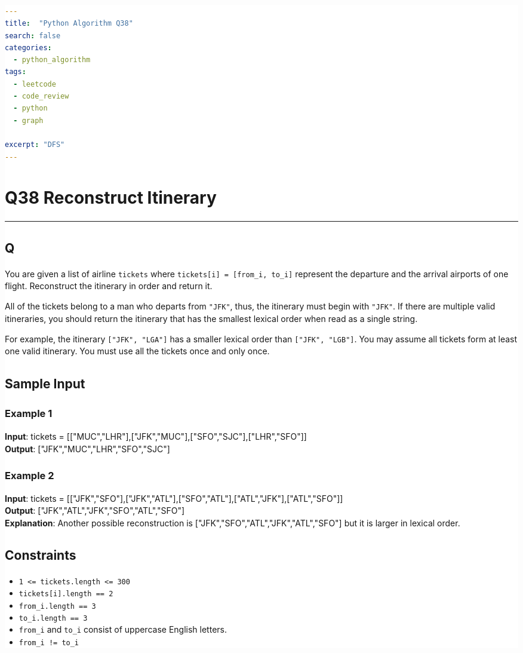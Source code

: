 ```yaml
---
title:  "Python Algorithm Q38"
search: false
categories: 
  - python_algorithm
tags:
  - leetcode
  - code_review
  - python
  - graph

excerpt: "DFS"
---
```


# Q38 Reconstruct Itinerary
___

## Q

You are given a list of airline `tickets` where `tickets[i] = [from_i, to_i]` represent the departure and the arrival airports of one flight. Reconstruct the itinerary in order and return it.

All of the tickets belong to a man who departs from `"JFK"`, thus, the itinerary must begin with `"JFK"`. If there are multiple valid itineraries, you should return the itinerary that has the smallest lexical order when read as a single string.

For example, the itinerary `["JFK", "LGA"]` has a smaller lexical order than `["JFK", "LGB"]`.
You may assume all tickets form at least one valid itinerary. You must use all the tickets once and only once.

## Sample Input

### Example 1

__Input__: tickets = [["MUC","LHR"],["JFK","MUC"],["SFO","SJC"],["LHR","SFO"]]  
__Output__: ["JFK","MUC","LHR","SFO","SJC"]  

### Example 2

__Input__: tickets = [["JFK","SFO"],["JFK","ATL"],["SFO","ATL"],["ATL","JFK"],["ATL","SFO"]]  
__Output__: ["JFK","ATL","JFK","SFO","ATL","SFO"]  
__Explanation__: Another possible reconstruction is ["JFK","SFO","ATL","JFK","ATL","SFO"] but it is larger in lexical order.

## Constraints

- `1 <= tickets.length <= 300`
- `tickets[i].length == 2`
- `from_i.length == 3`
- `to_i.length == 3`
- `from_i` and `to_i` consist of uppercase English letters.
- `from_i != to_i`
